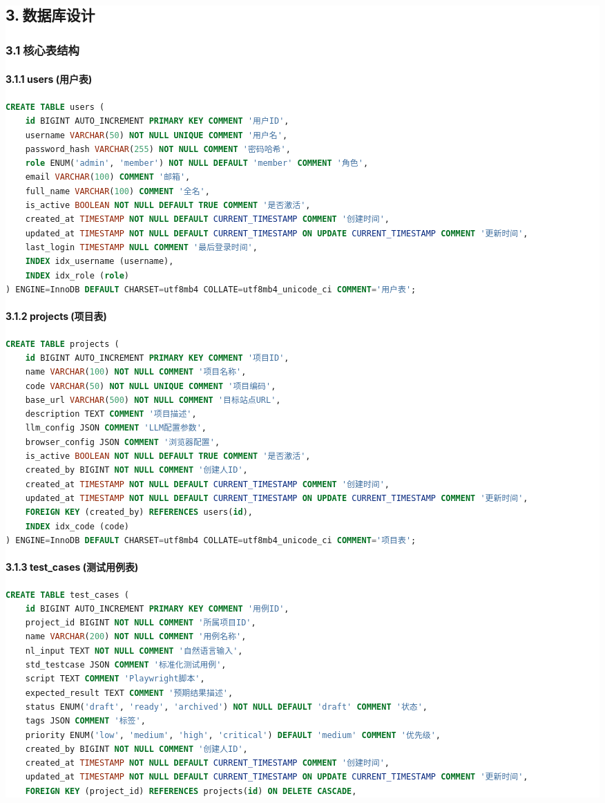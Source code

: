 
## 3. 数据库设计

### 3.1 核心表结构

#### 3.1.1 users (用户表)

```sql
CREATE TABLE users (
    id BIGINT AUTO_INCREMENT PRIMARY KEY COMMENT '用户ID',
    username VARCHAR(50) NOT NULL UNIQUE COMMENT '用户名',
    password_hash VARCHAR(255) NOT NULL COMMENT '密码哈希',
    role ENUM('admin', 'member') NOT NULL DEFAULT 'member' COMMENT '角色',
    email VARCHAR(100) COMMENT '邮箱',
    full_name VARCHAR(100) COMMENT '全名',
    is_active BOOLEAN NOT NULL DEFAULT TRUE COMMENT '是否激活',
    created_at TIMESTAMP NOT NULL DEFAULT CURRENT_TIMESTAMP COMMENT '创建时间',
    updated_at TIMESTAMP NOT NULL DEFAULT CURRENT_TIMESTAMP ON UPDATE CURRENT_TIMESTAMP COMMENT '更新时间',
    last_login TIMESTAMP NULL COMMENT '最后登录时间',
    INDEX idx_username (username),
    INDEX idx_role (role)
) ENGINE=InnoDB DEFAULT CHARSET=utf8mb4 COLLATE=utf8mb4_unicode_ci COMMENT='用户表';
```

#### 3.1.2 projects (项目表)

```sql
CREATE TABLE projects (
    id BIGINT AUTO_INCREMENT PRIMARY KEY COMMENT '项目ID',
    name VARCHAR(100) NOT NULL COMMENT '项目名称',
    code VARCHAR(50) NOT NULL UNIQUE COMMENT '项目编码',
    base_url VARCHAR(500) NOT NULL COMMENT '目标站点URL',
    description TEXT COMMENT '项目描述',
    llm_config JSON COMMENT 'LLM配置参数',
    browser_config JSON COMMENT '浏览器配置',
    is_active BOOLEAN NOT NULL DEFAULT TRUE COMMENT '是否激活',
    created_by BIGINT NOT NULL COMMENT '创建人ID',
    created_at TIMESTAMP NOT NULL DEFAULT CURRENT_TIMESTAMP COMMENT '创建时间',
    updated_at TIMESTAMP NOT NULL DEFAULT CURRENT_TIMESTAMP ON UPDATE CURRENT_TIMESTAMP COMMENT '更新时间',
    FOREIGN KEY (created_by) REFERENCES users(id),
    INDEX idx_code (code)
) ENGINE=InnoDB DEFAULT CHARSET=utf8mb4 COLLATE=utf8mb4_unicode_ci COMMENT='项目表';
```

#### 3.1.3 test_cases (测试用例表)

```sql
CREATE TABLE test_cases (
    id BIGINT AUTO_INCREMENT PRIMARY KEY COMMENT '用例ID',
    project_id BIGINT NOT NULL COMMENT '所属项目ID',
    name VARCHAR(200) NOT NULL COMMENT '用例名称',
    nl_input TEXT NOT NULL COMMENT '自然语言输入',
    std_testcase JSON COMMENT '标准化测试用例',
    script TEXT COMMENT 'Playwright脚本',
    expected_result TEXT COMMENT '预期结果描述',
    status ENUM('draft', 'ready', 'archived') NOT NULL DEFAULT 'draft' COMMENT '状态',
    tags JSON COMMENT '标签',
    priority ENUM('low', 'medium', 'high', 'critical') DEFAULT 'medium' COMMENT '优先级',
    created_by BIGINT NOT NULL COMMENT '创建人ID',
    created_at TIMESTAMP NOT NULL DEFAULT CURRENT_TIMESTAMP COMMENT '创建时间',
    updated_at TIMESTAMP NOT NULL DEFAULT CURRENT_TIMESTAMP ON UPDATE CURRENT_TIMESTAMP COMMENT '更新时间',
    FOREIGN KEY (project_id) REFERENCES projects(id) ON DELETE CASCADE,
```